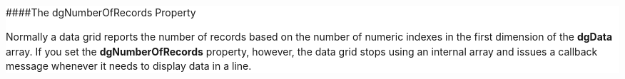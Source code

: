 ####The dgNumberOfRecords Property

Normally a data grid reports the number of records based on the number
of numeric indexes in the first dimension of the **dgData** array. If you
set the **dgNumberOfRecords** property, however, the data grid stops using
an internal array and issues a callback message whenever it needs to
display data in a line.

